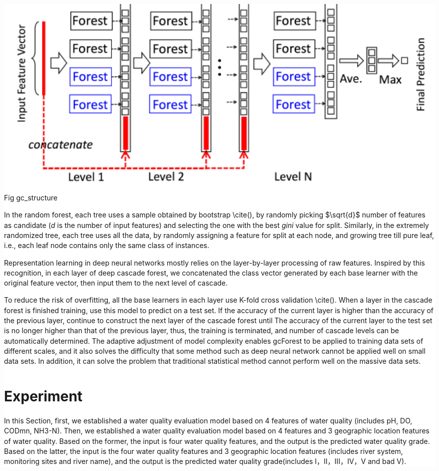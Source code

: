 ![gc_structure](img/gc_structure.png)
Fig gc_structure

In the random forest, each tree uses a sample obtained by bootstrap \cite(), by randomly picking $\sqrt{d}$ number of features as candidate ($d$ is the number of input features) and selecting the one with the best $gini$ value for split. Similarly, in the extremely randomized tree, each tree uses all the data, by randomly assigning a feature for split at each node, and growing tree till pure leaf, i.e., each leaf node contains only the same class of instances.

Representation learning in deep neural networks mostly relies on the layer-by-layer processing of raw features. Inspired by this recognition, in each layer of deep cascade forest, we concatenated the class vector generated by each base learner with the original feature vector, then input them to the next level of cascade. 

To reduce the risk of overfitting, all the base learners in each layer use K-fold cross validation \cite(). When a layer in the cascade forest is finished training, use this model to predict on a test set. If the accuracy of the current layer is higher than the accuracy of the previous layer, continue to construct the next layer of the cascade forest until The accuracy of the current layer to the test set is no longer higher than that of the previous layer, thus, the training is terminated, and  number of cascade levels can be automatically determined. The adaptive adjustment of model complexity enables gcForest to be applied to training data sets of different scales, and it also solves the difficulty that some method such as deep neural network cannot be applied well on small data sets. In addition, it can solve the problem that traditional statistical method cannot perform well on the massive data sets.
# Experiment

In this Section, first, we established a water quality evaluation model based on 4 features of water quality (includes pH, DO, CODmn, NH3-N). Then, we established a water quality evaluation model based on 4 features and 3 geographic location features of water quality. Based on the former, the input is four water quality features, and the output is the predicted water quality grade. Based on the latter, the input is the four water quality features and 3 geographic location features (includes river system, monitoring sites and river name), and the output is the predicted water quality grade(includes I，II，III，IV，V and bad V). 

